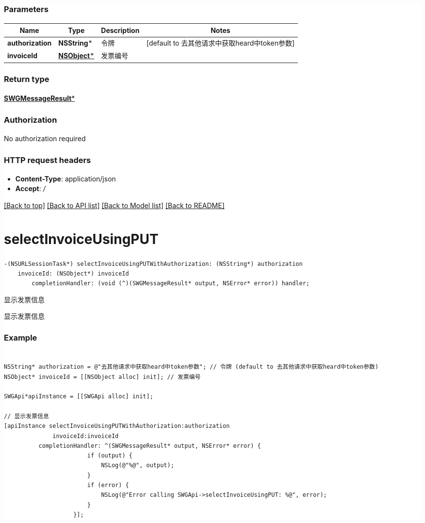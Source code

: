 ### Parameters

Name | Type | Description  | Notes
------------- | ------------- | ------------- | -------------
 **authorization** | **NSString***| 令牌 | [default to 去其他请求中获取heard中token参数]
 **invoiceId** | [**NSObject***](.md)| 发票编号 | 

### Return type

[**SWGMessageResult***](SWGMessageResult.md)

### Authorization

No authorization required

### HTTP request headers

 - **Content-Type**: application/json
 - **Accept**: */*

[[Back to top]](#) [[Back to API list]](../README.md#documentation-for-api-endpoints) [[Back to Model list]](../README.md#documentation-for-models) [[Back to README]](../README.md)

# **selectInvoiceUsingPUT**
```objc
-(NSURLSessionTask*) selectInvoiceUsingPUTWithAuthorization: (NSString*) authorization
    invoiceId: (NSObject*) invoiceId
        completionHandler: (void (^)(SWGMessageResult* output, NSError* error)) handler;
```

显示发票信息

显示发票信息

### Example 
```objc

NSString* authorization = @"去其他请求中获取heard中token参数"; // 令牌 (default to 去其他请求中获取heard中token参数)
NSObject* invoiceId = [[NSObject alloc] init]; // 发票编号

SWGApi*apiInstance = [[SWGApi alloc] init];

// 显示发票信息
[apiInstance selectInvoiceUsingPUTWithAuthorization:authorization
              invoiceId:invoiceId
          completionHandler: ^(SWGMessageResult* output, NSError* error) {
                        if (output) {
                            NSLog(@"%@", output);
                        }
                        if (error) {
                            NSLog(@"Error calling SWGApi->selectInvoiceUsingPUT: %@", error);
                        }
                    }];
```
